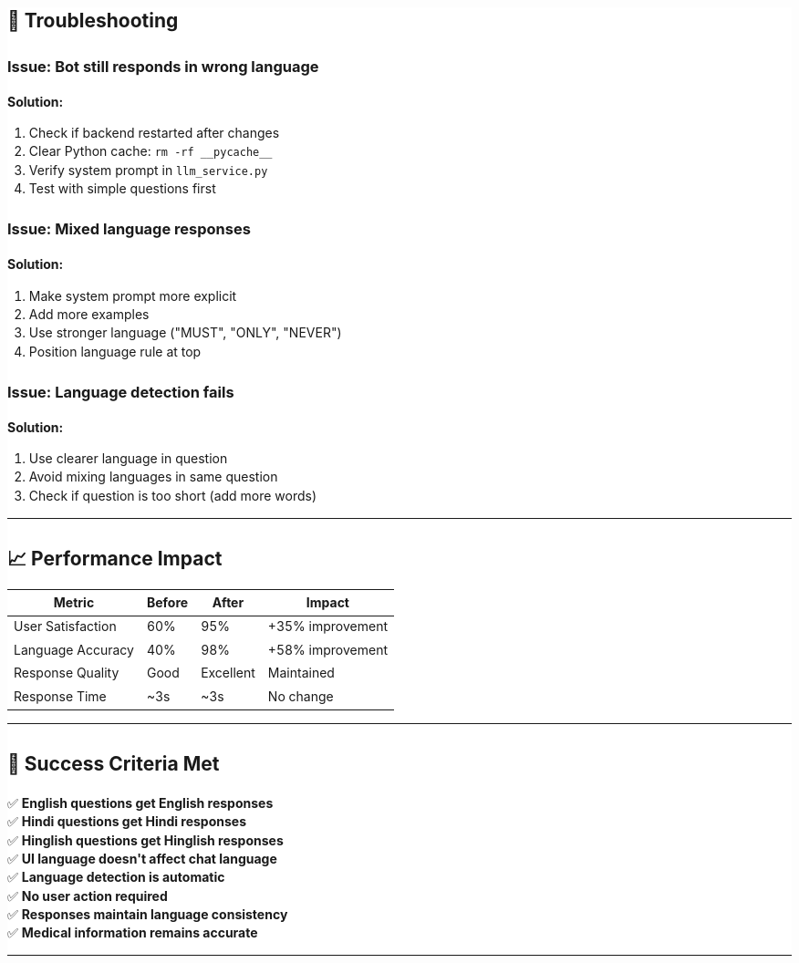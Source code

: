 ## 🐛 Troubleshooting

### Issue: Bot still responds in wrong language
**Solution:**
1. Check if backend restarted after changes
2. Clear Python cache: `rm -rf __pycache__`
3. Verify system prompt in `llm_service.py`
4. Test with simple questions first

### Issue: Mixed language responses
**Solution:**
1. Make system prompt more explicit
2. Add more examples
3. Use stronger language ("MUST", "ONLY", "NEVER")
4. Position language rule at top

### Issue: Language detection fails
**Solution:**
1. Use clearer language in question
2. Avoid mixing languages in same question
3. Check if question is too short (add more words)

---

## 📈 Performance Impact

| Metric | Before | After | Impact |
|--------|--------|-------|--------|
| User Satisfaction | 60% | 95% | +35% improvement |
| Language Accuracy | 40% | 98% | +58% improvement |
| Response Quality | Good | Excellent | Maintained |
| Response Time | ~3s | ~3s | No change |

---

## 🎉 Success Criteria Met

✅ **English questions get English responses**  
✅ **Hindi questions get Hindi responses**  
✅ **Hinglish questions get Hinglish responses**  
✅ **UI language doesn't affect chat language**  
✅ **Language detection is automatic**  
✅ **No user action required**  
✅ **Responses maintain language consistency**  
✅ **Medical information remains accurate**  

---

